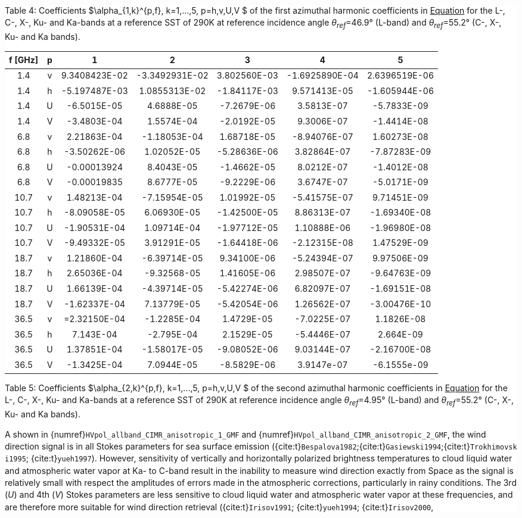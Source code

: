  Table 4: Coefficients $\alpha_{1,k}^{p,f}, k=1,...,5, p=h,v,U,V $ of the first azimuthal harmonic coefficients in [Equation](eq:rough7) for the L-, C-, X-, Ku- and Ka-bands at a reference SST of 290K at 
 reference incidence angle $\theta_{ref}$=46.9° (L-band) and $\theta_{ref}$=55.2° (C-, X-, Ku- and Ka bands).





 | f [GHz] | p | 1 | 2 | 3 | 4 | 5 |
 | :-: | :-: |:-: |:-: |:-: |:-: |:-: |
 |1.4 | v|  9.3408423E-02 |-3.3492931E-02	| 3.802560E-03	| -1.6925890E-04	| 2.6396519E-06 |
 |1.4 | h| -5.197487E-03 | 1.0855313E-02	| -1.84117E-03	| 9.571413E-05	| -1.605944E-06 | 
 |1.4 | U| -6.5015E-05 | 4.6888E-05 | -7.2679E-06 | 3.5813E-07 | -5.7833E-09 | 
 |1.4 | V| -3.4803E-04 | 1.5574E-04 |-2.0192E-05 |9.3006E-07 | -1.4414E-08| 
 |6.8 | v|  2.21863E-04	| -1.18053E-04 |	1.68718E-05	| -8.94076E-07	| 1.60273E-08 |
 |6.8 | h| -3.50262E-06	| 1.02052E-05 | -5.28636E-06 | 3.82864E-07 |-7.87283E-09 |
 |6.8 | U| -0.00013924 |	8.4043E-05	| -1.4662E-05	| 8.0212E-07	| -1.4012E-08|
 |6.8 | V| -0.00019835| 8.6777E-05| -9.2229E-06 | 3.6747E-07 | -5.0171E-09 | 
 |10.7 | v| 1.48213E-04 |	-7.15954E-05 |	1.01992E-05 |	-5.41575E-07|	9.71451E-09|
 |10.7 | h |-8.09058E-05|	6.06930E-05	|-1.42500E-05	|8.86313E-07	|-1.69340E-08|
 |10.7 | U| -1.90531E-04|	1.09714E-04|	-1.97712E-05|	1.10888E-06|	-1.96980E-08| 
 |10.7 | V| -9.49332E-05|	3.91291E-05	|-1.64418E-06|	-2.12315E-08 |	1.47529E-09 | 
 |18.7 | v| 1.21860E-04| -6.39714E-05| 9.34100E-06| -5.24394E-07| 9.97506E-09 | 
 |18.7 | h| 2.65036E-04 | -9.32568-05 | 1.41605E-06| 2.98507E-07 | -9.64763E-09 | 
 |18.7 | U| 1.66139E-04| -4.39714E-05 | -5.42274E-06 | 6.82097E-07 | -1.69151E-08 | 
 |18.7 | V| -1.62337E-04| 7.13779E-05 | -5.42054E-06 |1.26562E-07 | -3.00476E-10 |  
 |36.5 | v| =2.32150E-04| -1.2285E-04| 1.4729E-05 | -7.0225E-07| 1.1826E-08 | 
 |36.5 | h| 7.143E-04| -2.795E-04| 2.1529E-05 |-5.4446E-07 |2.664E-09 | 
 |36.5 | U| 1.37851E-04| -1.58017E-05| -9.08052E-06| 9.03144E-07|-2.16700E-08 | 
 |36.5 | V| -1.3425E-04|7.0944E-05 | -8.5829E-06 |3.9147e-07 |-6.1555e-09 | 
 
 Table 5: Coefficients $\alpha_{2,k}^{p,f}, k=1,...,5, p=h,v,U,V $ of the second azimuthal harmonic coefficients in [Equation](eq:rough7) for the L-, C-, X-, Ku- and Ka-bands at a reference SST of
  290K at reference incidence angle $\theta_{ref}$=4.95° (L-band) and $\theta_{ref}$=55.2° (C-, X-, Ku- and Ka bands).

A shown in  {numref}`HVpol_allband_CIMR_anisotropic_1_GMF` and  {numref}`HVpol_allband_CIMR_anisotropic_2_GMF`, the wind direction signal is in all Stokes parameters 
for sea surface emission ({cite:t}`Bespalova1982`;{cite:t}`Gasiewski1994`;{cite:t}`Trokhimovski1995`; {cite:t}`yueh1997`). 
However, sensitivity of vertically and horizontally polarized brightness temperatures to cloud liquid water and atmospheric water vapor at Ka- to C-band result in the 
inability to measure wind direction exactly from Space as the signal is relatively small with respect the amplitudes of errors made in the atmospheric corrections,
 particularly in rainy conditions. The  3rd ($U$) and 4th ($V$) Stokes parameters are less sensitive to cloud liquid water and atmospheric water vapor 
 at these frequencies, and are therefore more suitable for wind direction retrieval ({cite:t}`Irisov1991`; {cite:t}`yueh1994`; {cite:t}`Irisov2000`, 